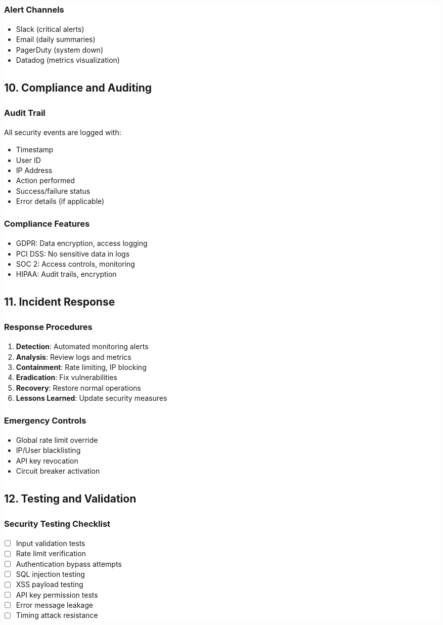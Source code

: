 ### Alert Channels
- Slack (critical alerts)
- Email (daily summaries)
- PagerDuty (system down)
- Datadog (metrics visualization)

## 10. Compliance and Auditing

### Audit Trail
All security events are logged with:
- Timestamp
- User ID
- IP Address
- Action performed
- Success/failure status
- Error details (if applicable)

### Compliance Features
- GDPR: Data encryption, access logging
- PCI DSS: No sensitive data in logs
- SOC 2: Access controls, monitoring
- HIPAA: Audit trails, encryption

## 11. Incident Response

### Response Procedures
1. **Detection**: Automated monitoring alerts
2. **Analysis**: Review logs and metrics
3. **Containment**: Rate limiting, IP blocking
4. **Eradication**: Fix vulnerabilities
5. **Recovery**: Restore normal operations
6. **Lessons Learned**: Update security measures

### Emergency Controls
- Global rate limit override
- IP/User blacklisting
- API key revocation
- Circuit breaker activation

## 12. Testing and Validation

### Security Testing Checklist
- [ ] Input validation tests
- [ ] Rate limit verification
- [ ] Authentication bypass attempts
- [ ] SQL injection testing
- [ ] XSS payload testing
- [ ] API key permission tests
- [ ] Error message leakage
- [ ] Timing attack resistance
